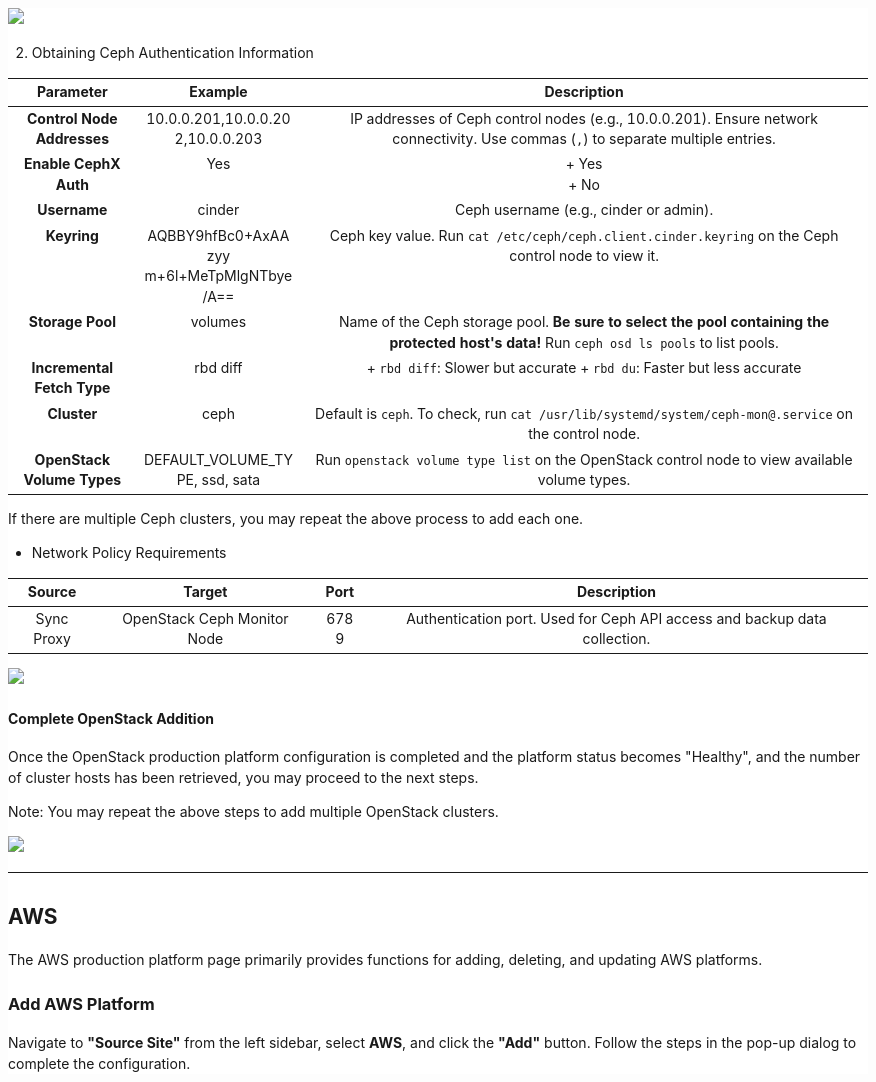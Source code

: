 
![](./images/sourcesiteconfiguration-openstack-3.png)

2. Obtaining Ceph Authentication Information

| **Parameter**              | **Example**                                   | **Description**                                                                                                                   |
| :------------------------: | :-------------------------------------------: | :--------------------------------------------------------------------------------------------------------------------------------: |
| **Control Node Addresses** | 10.0.0.201,10.0.0.202,10.0.0.203              | IP addresses of Ceph control nodes (e.g., 10.0.0.201). Ensure network connectivity. Use commas (`,`) to separate multiple entries. |
| **Enable CephX Auth**      | Yes                                           | + Yes <br>+ No                                                                                                                         |
| **Username**               | cinder                                        | Ceph username (e.g., cinder or admin).                                                                                            |
| **Keyring**                | AQBBY9hfBc0+AxAAzyy<br>m+6l+MeTpMlgNTbye/A==      | Ceph key value. Run `cat /etc/ceph/ceph.client.cinder.keyring` on the Ceph control node to view it.                               |
| **Storage Pool**           | volumes                                       | Name of the Ceph storage pool. **Be sure to select the pool containing the protected host's data!** Run `ceph osd ls pools` to list pools. |
| **Incremental Fetch Type** | rbd diff                                      | + `rbd diff`: Slower but accurate  + `rbd du`: Faster but less accurate                                                                               |
| **Cluster**                | ceph                                          | Default is `ceph`. To check, run `cat /usr/lib/systemd/system/ceph-mon@.service` on the control node.                             |
| **OpenStack Volume Types** | DEFAULT_VOLUME_TYPE, ssd, sata                | Run `openstack volume type list` on the OpenStack control node to view available volume types.                                    |



If there are multiple Ceph clusters, you may repeat the above process to add each one.

* Network Policy Requirements

| Source     | Target                      | Port | Description                                                               |
|:----------:|:---------------------------:|:----:|:-------------------------------------------------------------------------:|
| Sync Proxy | OpenStack Ceph Monitor Node | 6789 | Authentication port. Used for Ceph API access and backup data collection. |

![](./images/sourcesiteconfiguration-openstack-4.png)

#### **Complete OpenStack Addition**

Once the OpenStack production platform configuration is completed and the platform status becomes "Healthy", and the number of cluster hosts has been retrieved, you may proceed to the next steps.

Note: You may repeat the above steps to add multiple OpenStack clusters.

![](./images/sourcesiteconfiguration-openstack-5.png)

---

## **AWS**

The AWS production platform page primarily provides functions for adding, deleting, and updating AWS platforms.

### **Add AWS Platform**

Navigate to **"Source Site"** from the left sidebar, select **AWS**, and click the **"Add"** button. Follow the steps in the pop-up dialog to complete the configuration.
